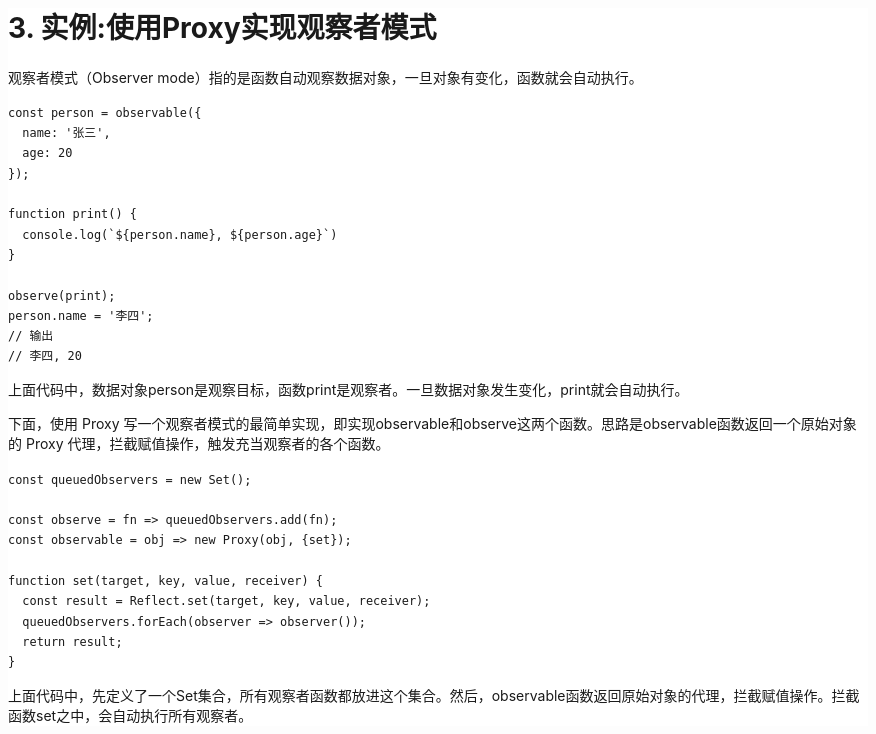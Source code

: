 # 3. 实例:使用Proxy实现观察者模式
观察者模式（Observer mode）指的是函数自动观察数据对象，一旦对象有变化，函数就会自动执行。
```
const person = observable({
  name: '张三',
  age: 20
});

function print() {
  console.log(`${person.name}, ${person.age}`)
}

observe(print);
person.name = '李四';
// 输出
// 李四, 20
```
上面代码中，数据对象person是观察目标，函数print是观察者。一旦数据对象发生变化，print就会自动执行。

下面，使用 Proxy 写一个观察者模式的最简单实现，即实现observable和observe这两个函数。思路是observable函数返回一个原始对象的 Proxy 代理，拦截赋值操作，触发充当观察者的各个函数。
```
const queuedObservers = new Set();

const observe = fn => queuedObservers.add(fn);
const observable = obj => new Proxy(obj, {set});

function set(target, key, value, receiver) {
  const result = Reflect.set(target, key, value, receiver);
  queuedObservers.forEach(observer => observer());
  return result;
}
```
上面代码中，先定义了一个Set集合，所有观察者函数都放进这个集合。然后，observable函数返回原始对象的代理，拦截赋值操作。拦截函数set之中，会自动执行所有观察者。